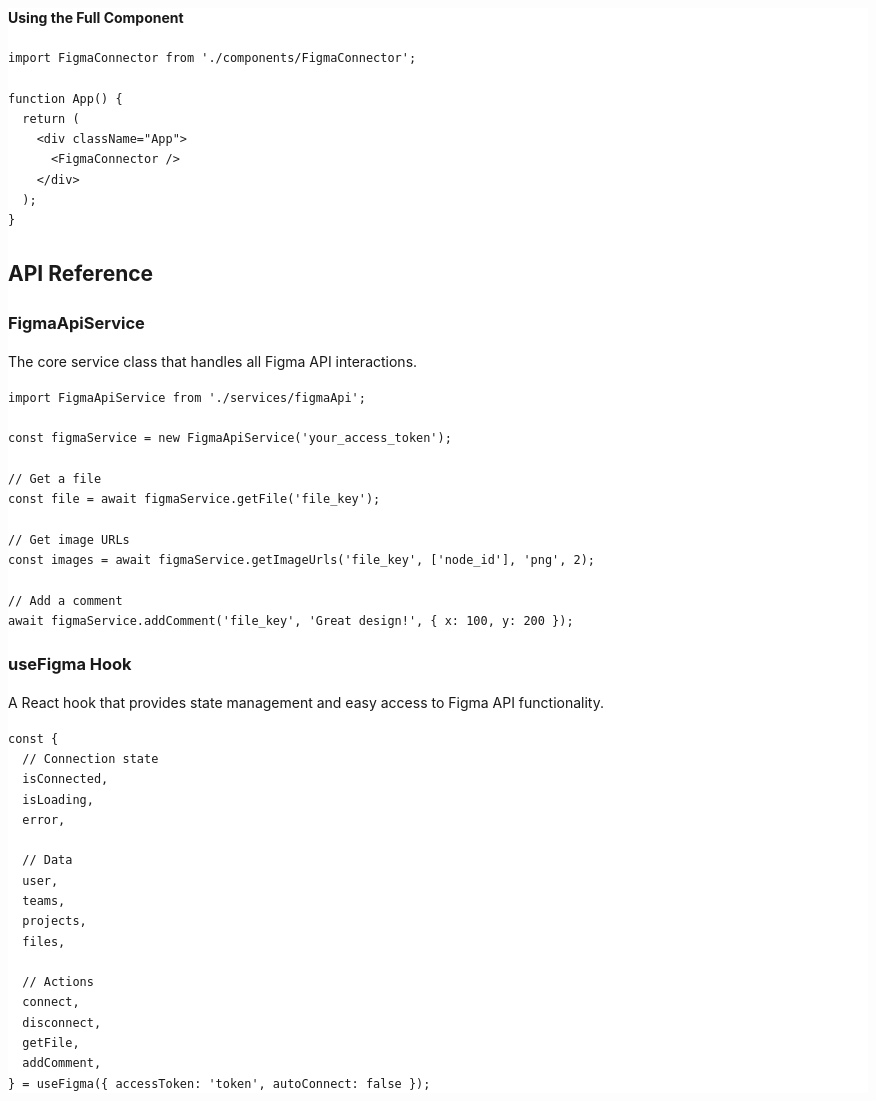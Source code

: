 #### Using the Full Component

```tsx
import FigmaConnector from './components/FigmaConnector';

function App() {
  return (
    <div className="App">
      <FigmaConnector />
    </div>
  );
}
```

## API Reference

### FigmaApiService

The core service class that handles all Figma API interactions.

```tsx
import FigmaApiService from './services/figmaApi';

const figmaService = new FigmaApiService('your_access_token');

// Get a file
const file = await figmaService.getFile('file_key');

// Get image URLs
const images = await figmaService.getImageUrls('file_key', ['node_id'], 'png', 2);

// Add a comment
await figmaService.addComment('file_key', 'Great design!', { x: 100, y: 200 });
```

### useFigma Hook

A React hook that provides state management and easy access to Figma API functionality.

```tsx
const {
  // Connection state
  isConnected,
  isLoading,
  error,
  
  // Data
  user,
  teams,
  projects,
  files,
  
  // Actions
  connect,
  disconnect,
  getFile,
  addComment,
} = useFigma({ accessToken: 'token', autoConnect: false });
```
